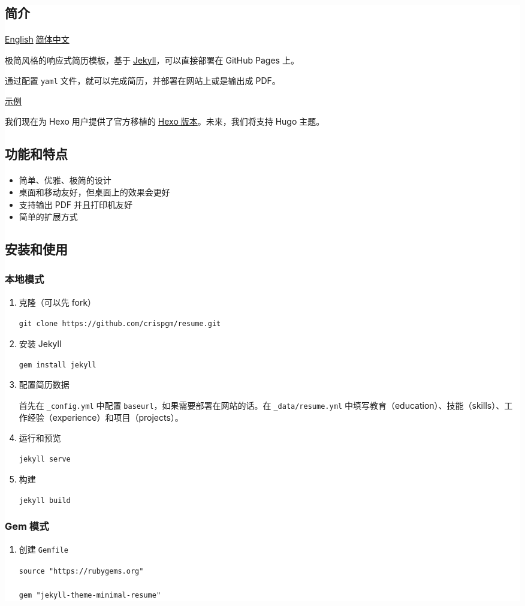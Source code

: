 ## 简介

[English](/README.md) [简体中文](/README_zh-CN.md)

极简风格的响应式简历模板，基于 [Jekyll](http://jekyllrb.com/)，可以直接部署在 GitHub Pages 上。

通过配置 `yaml` 文件，就可以完成简历，并部署在网站上或是输出成 PDF。

[示例](https://crispgm.github.io/resume/resume_zh-CN.html)

我们现在为 Hexo 用户提供了官方移植的 [Hexo 版本](/port-hexo/README.md)。未来，我们将支持 Hugo 主题。

## 功能和特点

- 简单、优雅、极简的设计
- 桌面和移动友好，但桌面上的效果会更好
- 支持输出 PDF 并且打印机友好
- 简单的扩展方式

## 安装和使用

### 本地模式

1. 克隆（可以先 fork）

   ```shell
   git clone https://github.com/crispgm/resume.git
   ```

2. 安装 Jekyll

   ```shell
   gem install jekyll
   ```

3. 配置简历数据

   首先在 `_config.yml` 中配置 `baseurl`，如果需要部署在网站的话。在 `_data/resume.yml` 中填写教育（education）、技能（skills）、工作经验（experience）和项目（projects）。

4. 运行和预览

   ```shell
   jekyll serve
   ```

5. 构建

   ```shell
   jekyll build
   ```

### Gem 模式

1. 创建 `Gemfile`

   ```shell
   source "https://rubygems.org"

   gem "jekyll-theme-minimal-resume"
   ```
